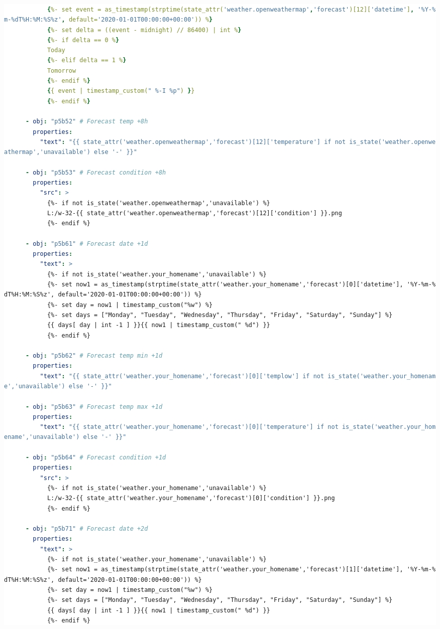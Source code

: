 ```yaml linenums="1"
            {%- set event = as_timestamp(strptime(state_attr('weather.openweathermap','forecast')[12]['datetime'], '%Y-%m-%dT%H:%M:%S%z', default='2020-01-01T00:00:00+00:00')) %}
            {%- set delta = ((event - midnight) // 86400) | int %}
            {%- if delta == 0 %}
            Today
            {%- elif delta == 1 %}
            Tomorrow
            {%- endif %}
            {{ event | timestamp_custom(" %-I %p") }}
            {%- endif %}

      - obj: "p5b52" # Forecast temp +8h
        properties:
          "text": "{{ state_attr('weather.openweathermap','forecast')[12]['temperature'] if not is_state('weather.openweathermap','unavailable') else '-' }}"

      - obj: "p5b53" # Forecast condition +8h
        properties:
          "src": >
            {%- if not is_state('weather.openweathermap','unavailable') %}
            L:/w-32-{{ state_attr('weather.openweathermap','forecast')[12]['condition'] }}.png
            {%- endif %}

      - obj: "p5b61" # Forecast date +1d
        properties:
          "text": >
            {%- if not is_state('weather.your_homename','unavailable') %}
            {%- set now1 = as_timestamp(strptime(state_attr('weather.your_homename','forecast')[0]['datetime'], '%Y-%m-%dT%H:%M:%S%z', default='2020-01-01T00:00:00+00:00')) %}
            {%- set day = now1 | timestamp_custom("%w") %}
            {%- set days = ["Monday", "Tuesday", "Wednesday", "Thursday", "Friday", "Saturday", "Sunday"] %}
            {{ days[ day | int -1 ] }}{{ now1 | timestamp_custom(" %d") }}
            {%- endif %}

      - obj: "p5b62" # Forecast temp min +1d
        properties:
          "text": "{{ state_attr('weather.your_homename','forecast')[0]['templow'] if not is_state('weather.your_homename','unavailable') else '-' }}"

      - obj: "p5b63" # Forecast temp max +1d
        properties:
          "text": "{{ state_attr('weather.your_homename','forecast')[0]['temperature'] if not is_state('weather.your_homename','unavailable') else '-' }}"

      - obj: "p5b64" # Forecast condition +1d
        properties:
          "src": >
            {%- if not is_state('weather.your_homename','unavailable') %}
            L:/w-32-{{ state_attr('weather.your_homename','forecast')[0]['condition'] }}.png
            {%- endif %}

      - obj: "p5b71" # Forecast date +2d
        properties:
          "text": >
            {%- if not is_state('weather.your_homename','unavailable') %}
            {%- set now1 = as_timestamp(strptime(state_attr('weather.your_homename','forecast')[1]['datetime'], '%Y-%m-%dT%H:%M:%S%z', default='2020-01-01T00:00:00+00:00')) %}
            {%- set day = now1 | timestamp_custom("%w") %}
            {%- set days = ["Monday", "Tuesday", "Wednesday", "Thursday", "Friday", "Saturday", "Sunday"] %}
            {{ days[ day | int -1 ] }}{{ now1 | timestamp_custom(" %d") }}
            {%- endif %}
```